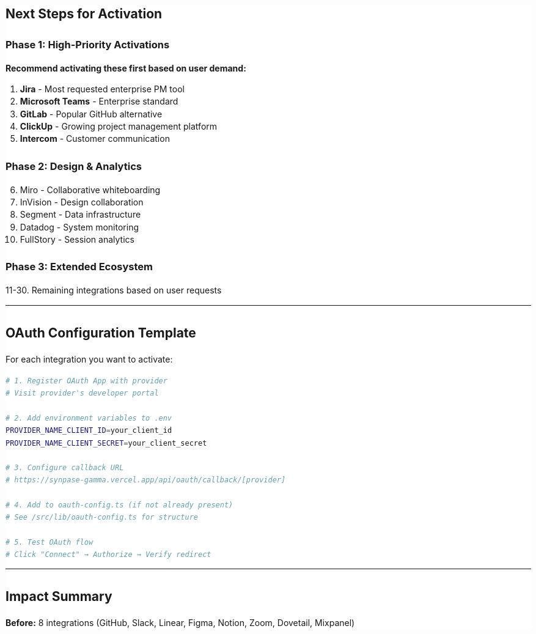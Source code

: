 ## Next Steps for Activation

### Phase 1: High-Priority Activations
**Recommend activating these first based on user demand:**

1. **Jira** - Most requested enterprise PM tool
2. **Microsoft Teams** - Enterprise standard
3. **GitLab** - Popular GitHub alternative
4. **ClickUp** - Growing project management platform
5. **Intercom** - Customer communication

### Phase 2: Design & Analytics
6. Miro - Collaborative whiteboarding
7. InVision - Design collaboration
8. Segment - Data infrastructure
9. Datadog - System monitoring
10. FullStory - Session analytics

### Phase 3: Extended Ecosystem
11-30. Remaining integrations based on user requests

---

## OAuth Configuration Template

For each integration you want to activate:

```bash
# 1. Register OAuth App with provider
# Visit provider's developer portal

# 2. Add environment variables to .env
PROVIDER_NAME_CLIENT_ID=your_client_id
PROVIDER_NAME_CLIENT_SECRET=your_client_secret

# 3. Configure callback URL
# https://synpase-gamma.vercel.app/api/oauth/callback/[provider]

# 4. Add to oauth-config.ts (if not already present)
# See /src/lib/oauth-config.ts for structure

# 5. Test OAuth flow
# Click "Connect" → Authorize → Verify redirect
```

---

## Impact Summary

**Before:** 8 integrations (GitHub, Slack, Linear, Figma, Notion, Zoom, Dovetail, Mixpanel)
